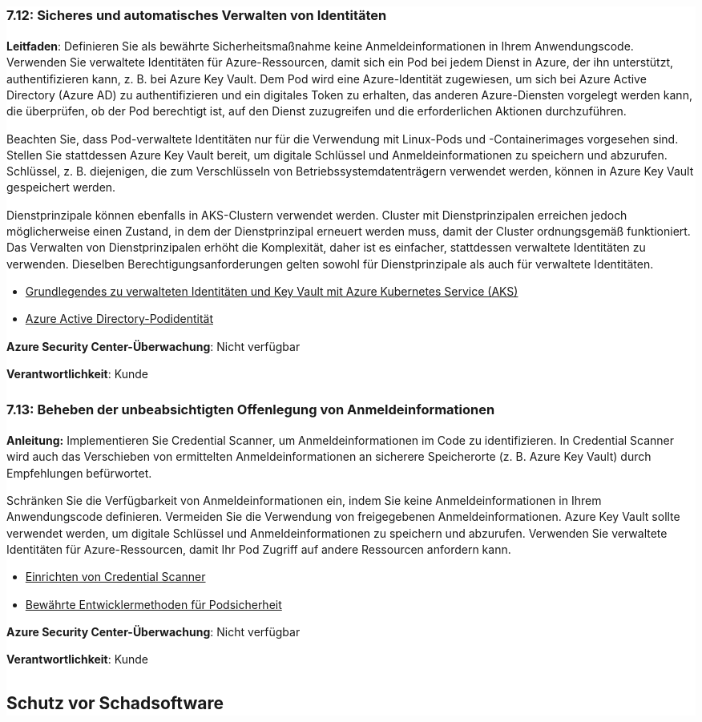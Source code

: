 ### <a name="712-manage-identities-securely-and-automatically"></a>7.12: Sicheres und automatisches Verwalten von Identitäten

**Leitfaden**: Definieren Sie als bewährte Sicherheitsmaßnahme keine Anmeldeinformationen in Ihrem Anwendungscode. Verwenden Sie verwaltete Identitäten für Azure-Ressourcen, damit sich ein Pod bei jedem Dienst in Azure, der ihn unterstützt, authentifizieren kann, z. B. bei Azure Key Vault. Dem Pod wird eine Azure-Identität zugewiesen, um sich bei Azure Active Directory (Azure AD) zu authentifizieren und ein digitales Token zu erhalten, das anderen Azure-Diensten vorgelegt werden kann, die überprüfen, ob der Pod berechtigt ist, auf den Dienst zuzugreifen und die erforderlichen Aktionen durchzuführen. 

Beachten Sie, dass Pod-verwaltete Identitäten nur für die Verwendung mit Linux-Pods und -Containerimages vorgesehen sind. Stellen Sie stattdessen Azure Key Vault bereit, um digitale Schlüssel und Anmeldeinformationen zu speichern und abzurufen. Schlüssel, z. B. diejenigen, die zum Verschlüsseln von Betriebssystemdatenträgern verwendet werden, können in Azure Key Vault gespeichert werden.

Dienstprinzipale können ebenfalls in AKS-Clustern verwendet werden. Cluster mit Dienstprinzipalen erreichen jedoch möglicherweise einen Zustand, in dem der Dienstprinzipal erneuert werden muss, damit der Cluster ordnungsgemäß funktioniert. Das Verwalten von Dienstprinzipalen erhöht die Komplexität, daher ist es einfacher, stattdessen verwaltete Identitäten zu verwenden. Dieselben Berechtigungsanforderungen gelten sowohl für Dienstprinzipale als auch für verwaltete Identitäten.

- [Grundlegendes zu verwalteten Identitäten und Key Vault mit Azure Kubernetes Service (AKS)](developer-best-practices-pod-security.md#limit-credential-exposure)

- [Azure Active Directory-Podidentität](https://github.com/Azure/aad-pod-identity)

**Azure Security Center-Überwachung**: Nicht verfügbar

**Verantwortlichkeit**: Kunde

### <a name="713-eliminate-unintended-credential-exposure"></a>7.13: Beheben der unbeabsichtigten Offenlegung von Anmeldeinformationen

**Anleitung:** Implementieren Sie Credential Scanner, um Anmeldeinformationen im Code zu identifizieren. In Credential Scanner wird auch das Verschieben von ermittelten Anmeldeinformationen an sicherere Speicherorte (z. B. Azure Key Vault) durch Empfehlungen befürwortet.

Schränken Sie die Verfügbarkeit von Anmeldeinformationen ein, indem Sie keine Anmeldeinformationen in Ihrem Anwendungscode definieren. Vermeiden Sie die Verwendung von freigegebenen Anmeldeinformationen. Azure Key Vault sollte verwendet werden, um digitale Schlüssel und Anmeldeinformationen zu speichern und abzurufen. Verwenden Sie verwaltete Identitäten für Azure-Ressourcen, damit Ihr Pod Zugriff auf andere Ressourcen anfordern kann. 

- [Einrichten von Credential Scanner](https://secdevtools.azurewebsites.net/helpcredscan.html)

- [Bewährte Entwicklermethoden für Podsicherheit](developer-best-practices-pod-security.md)

**Azure Security Center-Überwachung**: Nicht verfügbar

**Verantwortlichkeit**: Kunde

## <a name="malware-defense"></a>Schutz vor Schadsoftware
